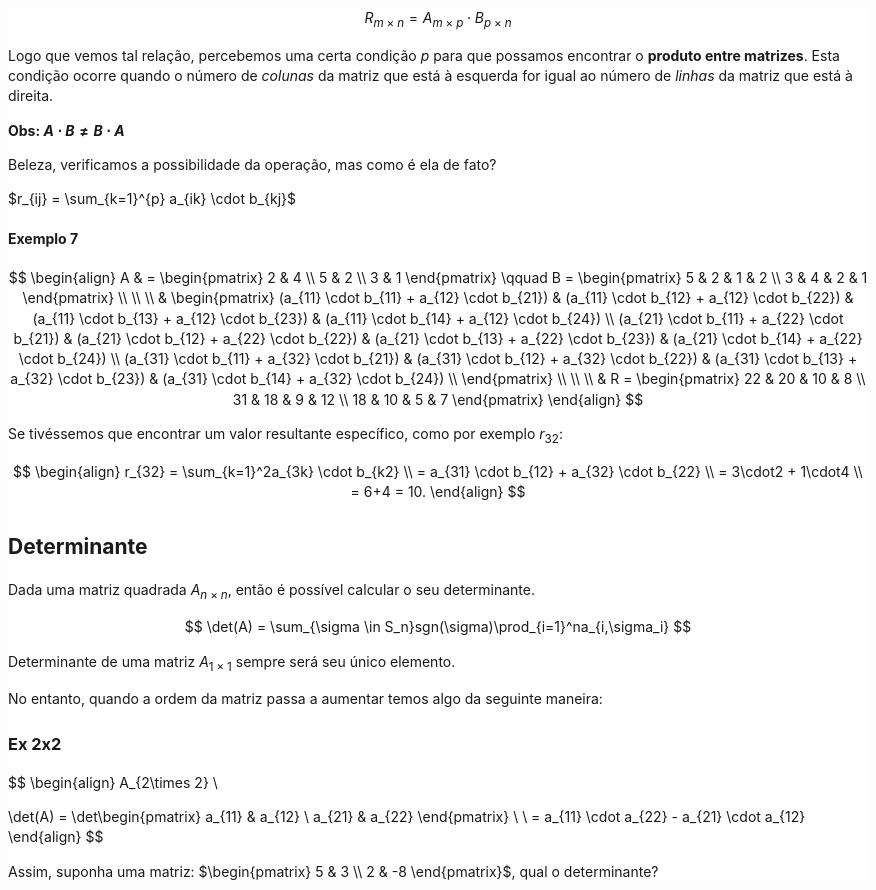 $$R_{m\times n} = A_{m\times p} \cdot B_{p\times n}$$

Logo que vemos tal relação, percebemos uma certa condição $p$ para que possamos encontrar o **produto entre matrizes**. Esta condição ocorre quando o número de *colunas* da matriz que está à esquerda for igual ao número de *linhas* da matriz que está à direita.

**Obs: $A \cdot B \neq B \cdot A$**

Beleza, verificamos a possibilidade da operação, mas como é ela de fato?

$r_{ij} = \sum_{k=1}^{p} a_{ik} \cdot b_{kj}$

#### Exemplo 7

$$ \begin{align} A & = \begin{pmatrix} 2 & 4 \\ 5 & 2 \\ 3 & 1 \end{pmatrix} \qquad B = \begin{pmatrix} 5 & 2 & 1 & 2 \\ 3 & 4 & 2 & 1 \end{pmatrix} \\ \\ \\ & \begin{pmatrix} (a_{11} \cdot b_{11} + a_{12} \cdot b_{21}) & (a_{11} \cdot b_{12} + a_{12} \cdot b_{22}) & (a_{11} \cdot b_{13} + a_{12} \cdot b_{23}) & (a_{11} \cdot b_{14} + a_{12} \cdot b_{24}) \\ (a_{21} \cdot b_{11} + a_{22} \cdot b_{21}) & (a_{21} \cdot b_{12} + a_{22} \cdot b_{22}) & (a_{21} \cdot b_{13} + a_{22} \cdot b_{23}) & (a_{21} \cdot b_{14} + a_{22} \cdot b_{24}) \\ (a_{31} \cdot b_{11} + a_{32} \cdot b_{21}) & (a_{31} \cdot b_{12} + a_{32} \cdot b_{22}) & (a_{31} \cdot b_{13} + a_{32} \cdot b_{23}) & (a_{31} \cdot b_{14} + a_{32} \cdot b_{24}) \\ \end{pmatrix} \\ \\ \\ & R = \begin{pmatrix}  22 & 20 & 10 & 8 \\ 31 & 18 & 9 & 12 \\ 18 & 10 & 5 & 7  \end{pmatrix} \end{align} $$

Se tivéssemos que encontrar um valor resultante específico, como por exemplo $r_{32}$:

$$
\begin{align}
r_{32} = \sum_{k=1}^2a_{3k} \cdot b_{k2}
\\ = a_{31} \cdot b_{12} + a_{32} \cdot b_{22} \\ = 3\cdot2 + 1\cdot4 \\ = 6+4 = 10.
\end{align}
$$

## Determinante

Dada uma matriz quadrada $A_{n\times n}$, então é possível calcular o seu determinante.

$$
\det(A) = \sum_{\sigma \in S_n}sgn(\sigma)\prod_{i=1}^na_{i,\sigma_i}
$$

Determinante de uma matriz $A_{1\times 1}$ sempre será seu único elemento.

No entanto, quando a ordem da matriz passa a aumentar temos algo da seguinte maneira:

### Ex 2x2

$$
\begin{align}
A_{2\times 2} \\

\det(A) = \det\begin{pmatrix} a_{11} & a_{12} \\ a_{21} & a_{22}  \end{pmatrix} \\
\\ = a_{11} \cdot a_{22} - a_{21} \cdot a_{12}
\end{align}
$$

Assim, suponha uma matriz: $\begin{pmatrix} 5 & 3 \\ 2 & -8 \end{pmatrix}$, qual o determinante?
